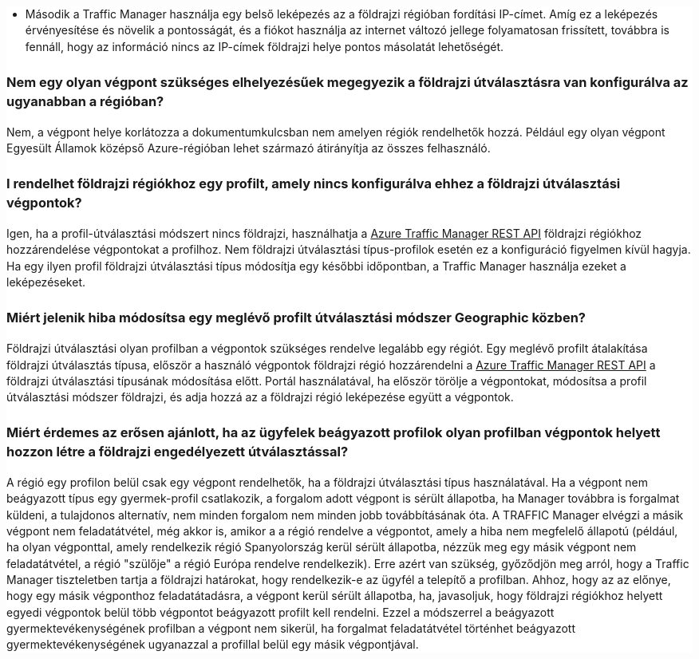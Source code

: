 - Második a Traffic Manager használja egy belső leképezés az a földrajzi régióban fordítási IP-címet. Amíg ez a leképezés érvényesítése és növelik a pontosságát, és a fiókot használja az internet változó jellege folyamatosan frissített, továbbra is fennáll, hogy az információ nincs az IP-címek földrajzi helye pontos másolatát lehetőségét.


###  <a name="does-an-endpoint-need-to-be-physically-located-in-the-same-region-as-the-one-it-is-configured-with-for-geographic-routing"></a>Nem egy olyan végpont szükséges elhelyezésűek megegyezik a földrajzi útválasztásra van konfigurálva az ugyanabban a régióban? 
Nem, a végpont helye korlátozza a dokumentumkulcsban nem amelyen régiók rendelhetők hozzá. Például egy olyan végpont Egyesült Államok középső Azure-régióban lehet származó átirányítja az összes felhasználó.

### <a name="can-i-assign-geographic-regions-to-endpoints-in-a-profile-that-is-not-configured-to-do-geographic-routing"></a>I rendelhet földrajzi régiókhoz egy profilt, amely nincs konfigurálva ehhez a földrajzi útválasztási végpontok? 

Igen, ha a profil-útválasztási módszert nincs földrajzi, használhatja a [Azure Traffic Manager REST API](https://docs.microsoft.com/rest/api/trafficmanager/) földrajzi régiókhoz hozzárendelése végpontokat a profilhoz. Nem földrajzi útválasztási típus-profilok esetén ez a konfiguráció figyelmen kívül hagyja. Ha egy ilyen profil földrajzi útválasztási típus módosítja egy későbbi időpontban, a Traffic Manager használja ezeket a leképezéseket.


### <a name="why-am-i-getting-an-error-when-i-try-to-change-the-routing-method-of-an-existing-profile-to-geographic"></a>Miért jelenik hiba módosítsa egy meglévő profilt útválasztási módszer Geographic közben?

Földrajzi útválasztási olyan profilban a végpontok szükséges rendelve legalább egy régiót. Egy meglévő profilt átalakítása földrajzi útválasztás típusa, először a használó végpontok földrajzi régió hozzárendelni a [Azure Traffic Manager REST API](https://docs.microsoft.com/rest/api/trafficmanager/) a földrajzi útválasztási típusának módosítása előtt. Portál használatával, ha először törölje a végpontokat, módosítsa a profil útválasztási módszer földrajzi, és adja hozzá az a földrajzi régió leképezése együtt a végpontok. 


###  <a name="why-is-it-strongly-recommended-that-customers-create-nested-profiles-instead-of-endpoints-under-a-profile-with-geographic-routing-enabled"></a>Miért érdemes az erősen ajánlott, ha az ügyfelek beágyazott profilok olyan profilban végpontok helyett hozzon létre a földrajzi engedélyezett útválasztással? 

A régió egy profilon belül csak egy végpont rendelhetők, ha a földrajzi útválasztási típus használatával. Ha a végpont nem beágyazott típus egy gyermek-profil csatlakozik, a forgalom adott végpont is sérült állapotba, ha Manager továbbra is forgalmat küldeni, a tulajdonos alternatív, nem minden forgalom nem minden jobb továbbításának óta. A TRAFFIC Manager elvégzi a másik végpont nem feladatátvétel, még akkor is, amikor a a régió rendelve a végpontot, amely a hiba nem megfelelő állapotú (például, ha olyan végponttal, amely rendelkezik régió Spanyolország kerül sérült állapotba, nézzük meg egy másik végpont nem feladatátvétel, a régió "szülője" a régió Európa rendelve rendelkezik). Erre azért van szükség, győződjön meg arról, hogy a Traffic Manager tiszteletben tartja a földrajzi határokat, hogy rendelkezik-e az ügyfél a telepítő a profilban. Ahhoz, hogy az az előnye, hogy egy másik végponthoz feladatátadásra, a végpont kerül sérült állapotba, ha, javasoljuk, hogy földrajzi régiókhoz helyett egyedi végpontok belül több végpontot beágyazott profilt kell rendelni. Ezzel a módszerrel a beágyazott gyermektevékenységének profilban a végpont nem sikerül, ha forgalmat feladatátvétel történhet beágyazott gyermektevékenységének ugyanazzal a profillal belül egy másik végpontjával.
